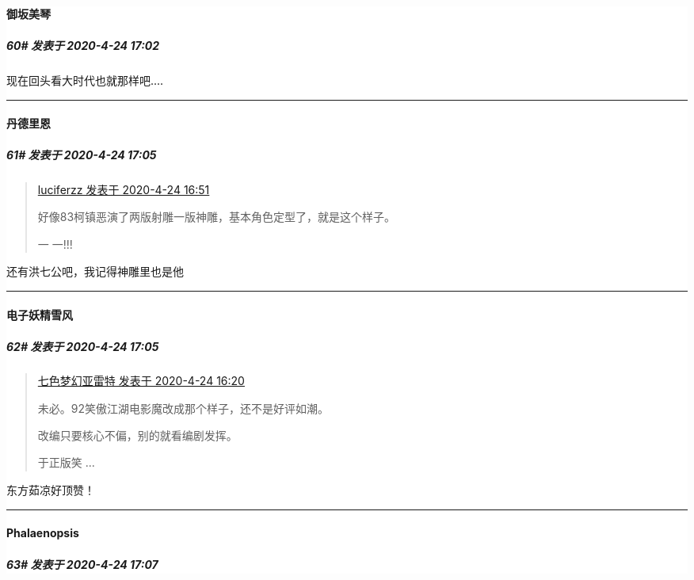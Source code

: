 ####  御坂美琴  
##### 60#       发表于 2020-4-24 17:02




现在回头看大时代也就那样吧....







-----

####  丹德里恩  
##### 61#       发表于 2020-4-24 17:05



<blockquote><a href="httphttps://bbs.saraba1st.com/2b/forum.php?mod=redirect&amp;goto=findpost&amp;pid=47192198&amp;ptid=1928759" target="_blank">luciferzz 发表于 2020-4-24 16:51</a>

好像83柯镇恶演了两版射雕一版神雕，基本角色定型了，就是这个样子。


一 一!!!</blockquote>
还有洪七公吧，我记得神雕里也是他







-----

####  电子妖精雪风  
##### 62#       发表于 2020-4-24 17:05



<blockquote><a href="httphttps://bbs.saraba1st.com/2b/forum.php?mod=redirect&amp;goto=findpost&amp;pid=47191671&amp;ptid=1928759" target="_blank">七色梦幻亚雷特 发表于 2020-4-24 16:20</a>

未必。92笑傲江湖电影魔改成那个样子，还不是好评如潮。

改编只要核心不偏，别的就看编剧发挥。

于正版笑 ...</blockquote>
东方茹凉好顶赞！







-----

####  Phalaenopsis  
##### 63#       发表于 2020-4-24 17:07



